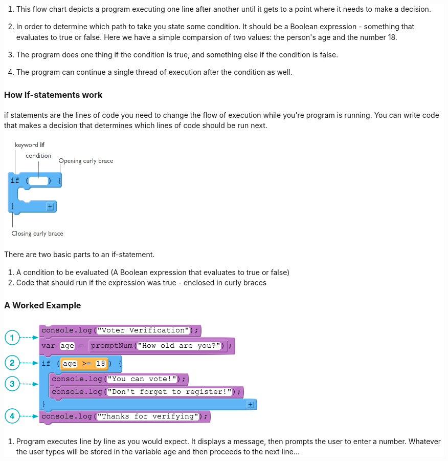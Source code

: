 1. This flow chart depicts a program executing one line after another until it gets to a point where it needs to make a decision.

2. In order to determine which path to take you state some condition. It should be a Boolean expression - something that evaluates to true or false. Here we have a simple comparsion of two values: the person's age and the number 18.

3. The program does one thing if the condition is true, and something else if the condition is false.

4. The program can continue a single thread of execution after the condition as well.

### How If-statements work

if statements are the lines of code you need to change the flow of execution while you're program is running. You can write code that makes a decision that determines which lines of code should be run next.

![Image](images/ifnotes3.png)

There are two basic parts to an if-statement.

1. A condition to be evaluated (A Boolean expression that evaluates to true or false)
2. Code that should run if the expression was true - enclosed in curly braces

### A Worked Example

![Image](images/ifnotes4.png)

1. Program executes line by line as you would expect. It displays a message, then prompts the user to enter a number. Whatever the user types will be stored in the variable age and then proceeds to the next line...
